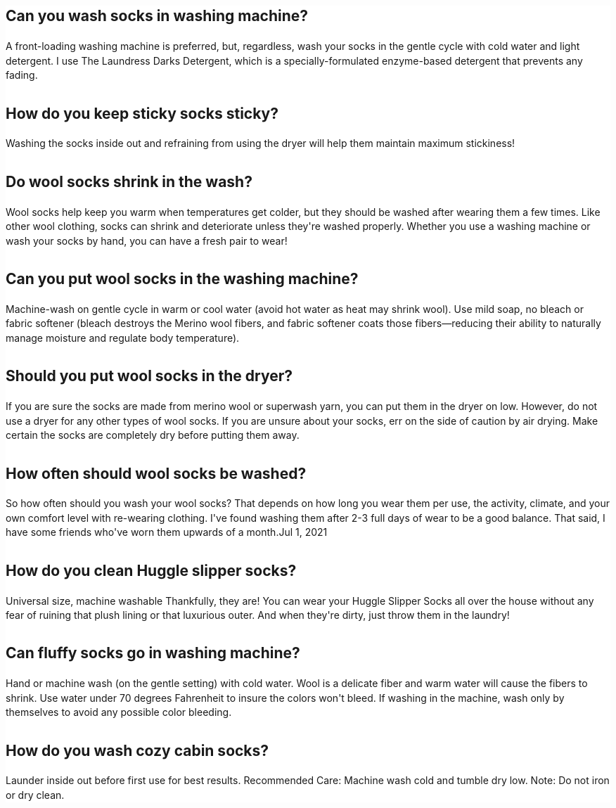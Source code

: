 ## Can you wash socks in washing machine?
A front-loading washing machine is preferred, but, regardless, wash your socks in the gentle cycle with cold water and light detergent. I use The Laundress Darks Detergent, which is a specially-formulated enzyme-based detergent that prevents any fading.

## How do you keep sticky socks sticky?
Washing the socks inside out and refraining from using the dryer will help them maintain maximum stickiness!

## Do wool socks shrink in the wash?
Wool socks help keep you warm when temperatures get colder, but they should be washed after wearing them a few times. Like other wool clothing, socks can shrink and deteriorate unless they're washed properly. Whether you use a washing machine or wash your socks by hand, you can have a fresh pair to wear!

## Can you put wool socks in the washing machine?
Machine-wash on gentle cycle in warm or cool water (avoid hot water as heat may shrink wool). Use mild soap, no bleach or fabric softener (bleach destroys the Merino wool fibers, and fabric softener coats those fibers—reducing their ability to naturally manage moisture and regulate body temperature).

## Should you put wool socks in the dryer?
If you are sure the socks are made from merino wool or superwash yarn, you can put them in the dryer on low. However, do not use a dryer for any other types of wool socks. If you are unsure about your socks, err on the side of caution by air drying. Make certain the socks are completely dry before putting them away.

## How often should wool socks be washed?
So how often should you wash your wool socks? That depends on how long you wear them per use, the activity, climate, and your own comfort level with re-wearing clothing. I've found washing them after 2-3 full days of wear to be a good balance. That said, I have some friends who've worn them upwards of a month.Jul 1, 2021

## How do you clean Huggle slipper socks?
Universal size, machine washable Thankfully, they are! You can wear your Huggle Slipper Socks all over the house without any fear of ruining that plush lining or that luxurious outer. And when they're dirty, just throw them in the laundry!

## Can fluffy socks go in washing machine?
Hand or machine wash (on the gentle setting) with cold water. Wool is a delicate fiber and warm water will cause the fibers to shrink. Use water under 70 degrees Fahrenheit to insure the colors won't bleed. If washing in the machine, wash only by themselves to avoid any possible color bleeding.

## How do you wash cozy cabin socks?
Launder inside out before first use for best results. Recommended Care: Machine wash cold and tumble dry low. Note: Do not iron or dry clean.
